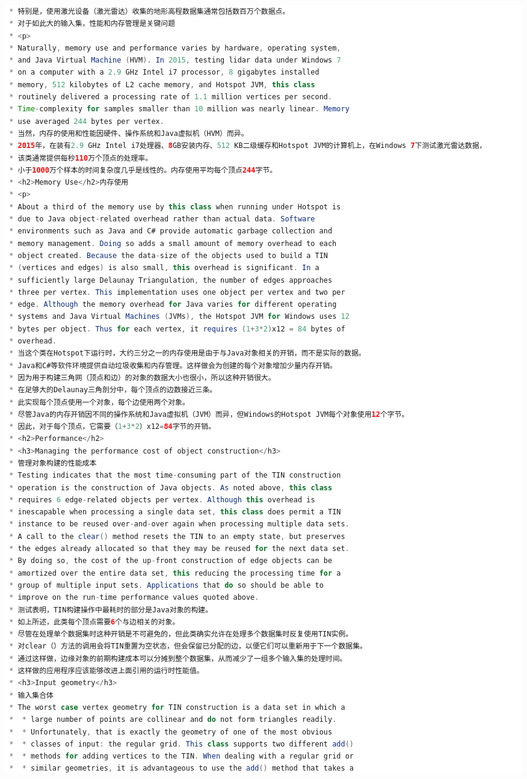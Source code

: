 ```java
 * 特别是，使用激光设备（激光雷达）收集的地形高程数据集通常包括数百万个数据点。
 * 对于如此大的输入集，性能和内存管理是关键问题
 * <p>
 * Naturally, memory use and performance varies by hardware, operating system,
 * and Java Virtual Machine (HVM). In 2015, testing lidar data under Windows 7
 * on a computer with a 2.9 GHz Intel i7 processor, 8 gigabytes installed
 * memory, 512 kilobytes of L2 cache memory, and Hotspot JVM, this class
 * routinely delivered a processing rate of 1.1 million vertices per second.
 * Time-complexity for samples smaller than 10 million was nearly linear. Memory
 * use averaged 244 bytes per vertex.
 * 当然，内存的使用和性能因硬件、操作系统和Java虚拟机（HVM）而异。
 * 2015年，在装有2.9 GHz Intel i7处理器、8GB安装内存、512 KB二级缓存和Hotspot JVM的计算机上，在Windows 7下测试激光雷达数据，
 * 该类通常提供每秒110万个顶点的处理率。
 * 小于1000万个样本的时间复杂度几乎是线性的。内存使用平均每个顶点244字节。
 * <h2>Memory Use</h2>内存使用
 * <p>
 * About a third of the memory use by this class when running under Hotspot is
 * due to Java object-related overhead rather than actual data. Software
 * environments such as Java and C# provide automatic garbage collection and
 * memory management. Doing so adds a small amount of memory overhead to each
 * object created. Because the data-size of the objects used to build a TIN
 * (vertices and edges) is also small, this overhead is significant. In a
 * sufficiently large Delaunay Triangulation, the number of edges approaches
 * three per vertex. This implementation uses one object per vertex and two per
 * edge. Although the memory overhead for Java varies for different operating
 * systems and Java Virtual Machines (JVMs), the Hotspot JVM for Windows uses 12
 * bytes per object. Thus for each vertex, it requires (1+3*2)x12 = 84 bytes of
 * overhead.
 * 当这个类在Hotspot下运行时，大约三分之一的内存使用是由于与Java对象相关的开销，而不是实际的数据。
 * Java和C#等软件环境提供自动垃圾收集和内存管理。这样做会为创建的每个对象增加少量内存开销。
 * 因为用于构建三角网（顶点和边）的对象的数据大小也很小，所以这种开销很大。
 * 在足够大的Delaunay三角剖分中，每个顶点的边数接近三条。
 * 此实现每个顶点使用一个对象，每个边使用两个对象。
 * 尽管Java的内存开销因不同的操作系统和Java虚拟机（JVM）而异，但Windows的Hotspot JVM每个对象使用12个字节。
 * 因此，对于每个顶点，它需要（1+3*2）x12=84字节的开销。
 * <h2>Performance</h2>
 * <h3>Managing the performance cost of object construction</h3>
 * 管理对象构建的性能成本
 * Testing indicates that the most time-consuming part of the TIN construction
 * operation is the construction of Java objects. As noted above, this class
 * requires 6 edge-related objects per vertex. Although this overhead is
 * inescapable when processing a single data set, this class does permit a TIN
 * instance to be reused over-and-over again when processing multiple data sets.
 * A call to the clear() method resets the TIN to an empty state, but preserves
 * the edges already allocated so that they may be reused for the next data set.
 * By doing so, the cost of the up-front construction of edge objects can be
 * amortized over the entire data set, this reducing the processing time for a
 * group of multiple input sets. Applications that do so should be able to
 * improve on the run-time performance values quoted above.
 * 测试表明，TIN构建操作中最耗时的部分是Java对象的构建。
 * 如上所述，此类每个顶点需要6个与边相关的对象。
 * 尽管在处理单个数据集时这种开销是不可避免的，但此类确实允许在处理多个数据集时反复使用TIN实例。
 * 对clear（）方法的调用会将TIN重置为空状态，但会保留已分配的边，以便它们可以重新用于下一个数据集。
 * 通过这样做，边缘对象的前期构建成本可以分摊到整个数据集，从而减少了一组多个输入集的处理时间。
 * 这样做的应用程序应该能够改进上面引用的运行时性能值。
 * <h3>Input geometry</h3>
 * 输入集合体
 * The worst case vertex geometry for TIN construction is a data set in which a
 *  * large number of points are collinear and do not form triangles readily.
 *  * Unfortunately, that is exactly the geometry of one of the most obvious
 *  * classes of input: the regular grid. This class supports two different add()
 *  * methods for adding vertices to the TIN. When dealing with a regular grid or
 *  * similar geometries, it is advantageous to use the add() method that takes a
```